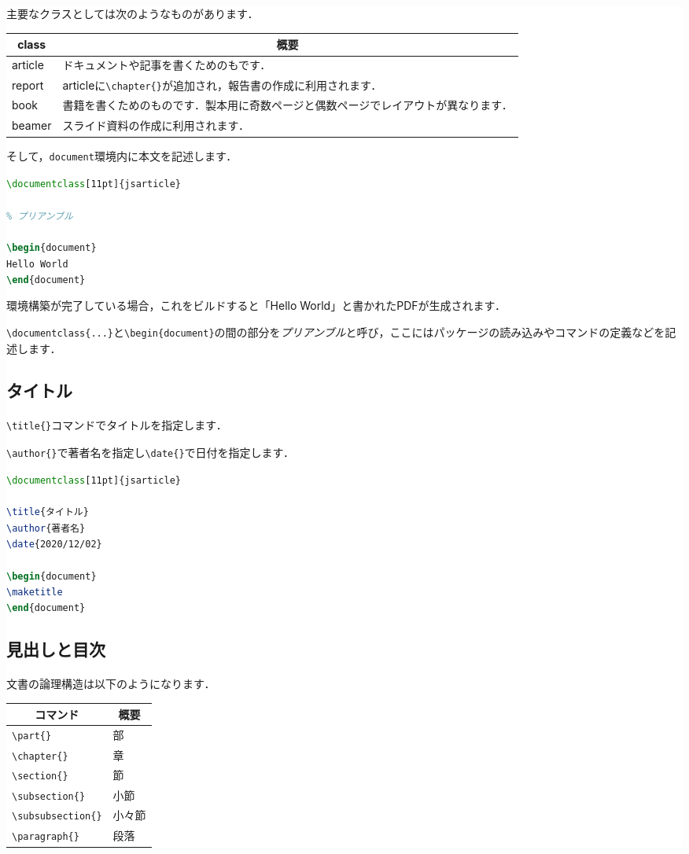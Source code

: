 主要なクラスとしては次のようなものがあります．

| class | 概要 |
| --- | --- |
| article | ドキュメントや記事を書くためのもです．|
| report | articleに`\chapter{}`が追加され，報告書の作成に利用されます． |
| book | 書籍を書くためのものです．製本用に奇数ページと偶数ページでレイアウトが異なります． |
| beamer | スライド資料の作成に利用されます． |

そして，`document`環境内に本文を記述します．

```tex
\documentclass[11pt]{jsarticle}

% プリアンブル

\begin{document}
Hello World
\end{document}
```

環境構築が完了している場合，これをビルドすると「Hello World」と書かれたPDFが生成されます．

`\documentclass{...}`と`\begin{document}`の間の部分を*プリアンブル*と呼び，ここにはパッケージの読み込みやコマンドの定義などを記述します．

## タイトル
`\title{}`コマンドでタイトルを指定します．

`\author{}`で著者名を指定し`\date{}`で日付を指定します．

```tex
\documentclass[11pt]{jsarticle}

\title{タイトル}
\author{著者名}
\date{2020/12/02}

\begin{document}
\maketitle
\end{document}
```

## 見出しと目次
文書の論理構造は以下のようになります．

| コマンド | 概要 |
| --- | --- |
| `\part{}` | 部 |
| `\chapter{}` | 章 |
| `\section{}` | 節 |
| `\subsection{}` | 小節 |
| `\subsubsection{}` | 小々節 |
| `\paragraph{}` | 段落 |


[^displaystyle]: インライン数式では簡略化されて表示されるため，意図的にブロック形式にする方法．[参考](https://a-habakiri.hateblo.jp/entry/2016/12/25/003000)．